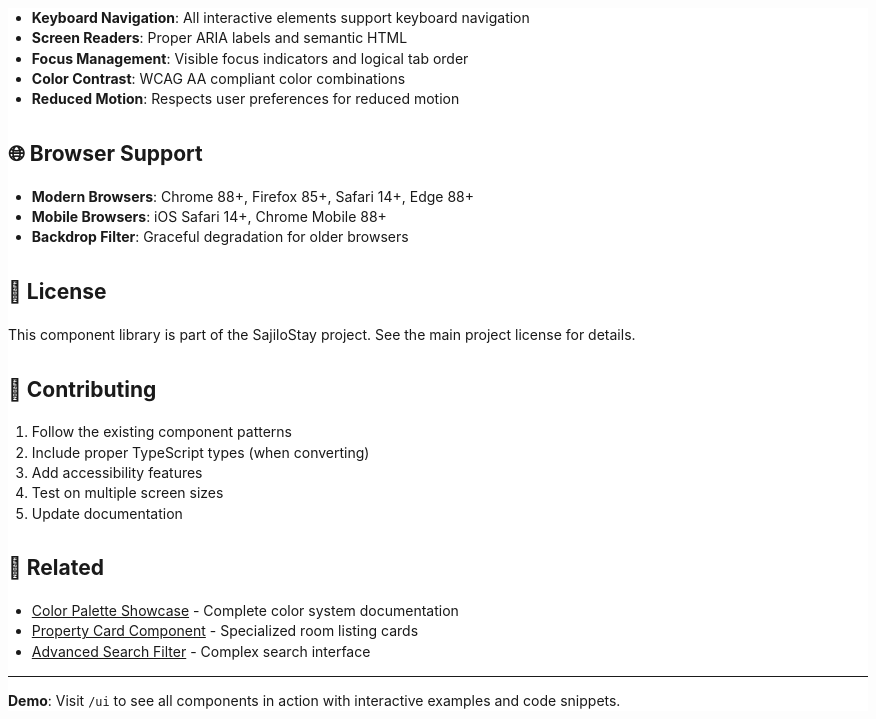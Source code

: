 - **Keyboard Navigation**: All interactive elements support keyboard navigation
- **Screen Readers**: Proper ARIA labels and semantic HTML
- **Focus Management**: Visible focus indicators and logical tab order
- **Color Contrast**: WCAG AA compliant color combinations
- **Reduced Motion**: Respects user preferences for reduced motion

## 🌐 Browser Support

- **Modern Browsers**: Chrome 88+, Firefox 85+, Safari 14+, Edge 88+
- **Mobile Browsers**: iOS Safari 14+, Chrome Mobile 88+
- **Backdrop Filter**: Graceful degradation for older browsers

## 📄 License

This component library is part of the SajiloStay project. See the main project license for details.

## 🤝 Contributing

1. Follow the existing component patterns
2. Include proper TypeScript types (when converting)
3. Add accessibility features
4. Test on multiple screen sizes
5. Update documentation

## 🔗 Related

- [Color Palette Showcase](/colors) - Complete color system documentation
- [Property Card Component](/showcase) - Specialized room listing cards
- [Advanced Search Filter](/search-filter) - Complex search interface

---

**Demo**: Visit `/ui` to see all components in action with interactive examples and code snippets.
